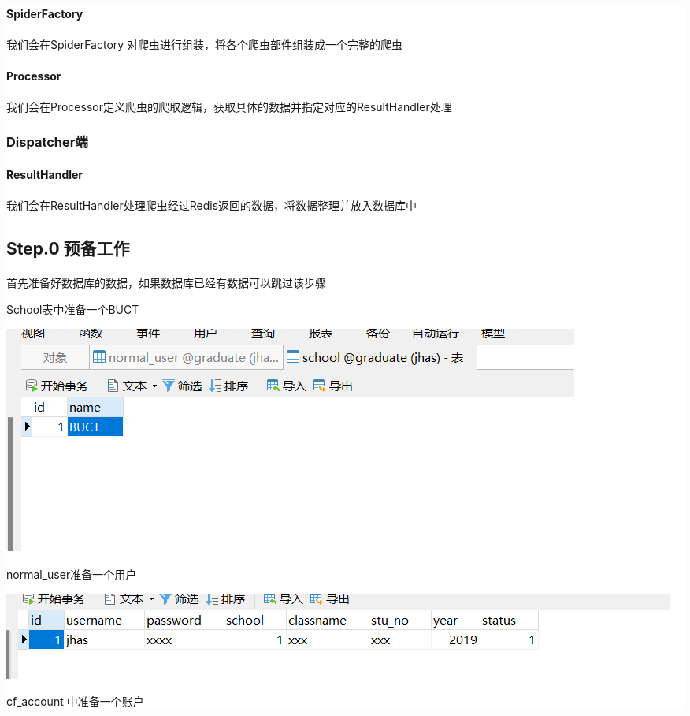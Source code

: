 
#### SpiderFactory

我们会在SpiderFactory 对爬虫进行组装，将各个爬虫部件组装成一个完整的爬虫



#### Processor

我们会在Processor定义爬虫的爬取逻辑，获取具体的数据并指定对应的ResultHandler处理



### Dispatcher端

#### ResultHandler

我们会在ResultHandler处理爬虫经过Redis返回的数据，将数据整理并放入数据库中





## <span id="step0">Step.0 预备工作</span>

首先准备好数据库的数据，如果数据库已经有数据可以跳过该步骤

School表中准备一个BUCT

![image-20220706094853483](assets/image-20220706094853483.png)

normal_user准备一个用户

![image-20220706095036362](assets/image-20220706095036362.png)



cf_account 中准备一个账户
